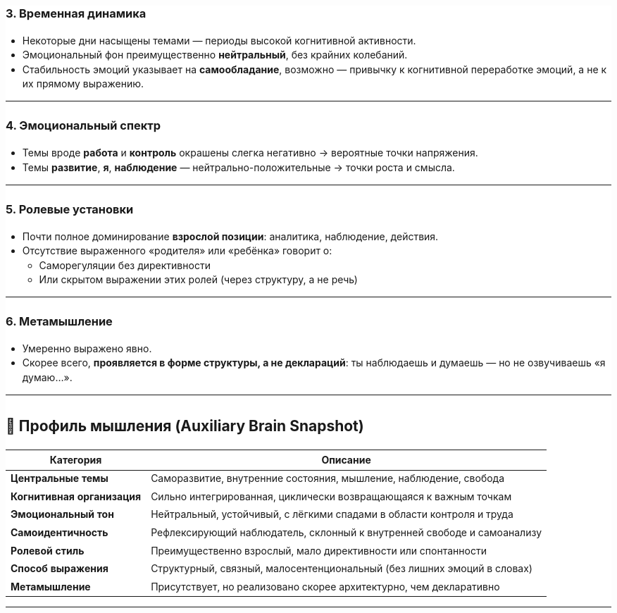 
### 3. Временная динамика

- Некоторые дни насыщены темами — периоды высокой когнитивной активности.
- Эмоциональный фон преимущественно **нейтральный**, без крайних колебаний.
- Стабильность эмоций указывает на **самообладание**, возможно — привычку к когнитивной переработке эмоций, а не к их прямому выражению.

---

### 4. Эмоциональный спектр

- Темы вроде **работа** и **контроль** окрашены слегка негативно → вероятные точки напряжения.
- Темы **развитие**, **я**, **наблюдение** — нейтрально-положительные → точки роста и смысла.
    

---

### 5. Ролевые установки

- Почти полное доминирование **взрослой позиции**: аналитика, наблюдение, действия.
- Отсутствие выраженного «родителя» или «ребёнка» говорит о:
    - Саморегуляции без директивности
    - Или скрытом выражении этих ролей (через структуру, а не речь)

---

### 6. Метамышление

- Умеренно выражено явно.
- Скорее всего, **проявляется в форме структуры, а не деклараций**: ты наблюдаешь и думаешь — но не озвучиваешь «я думаю…».

---

## 🧬 Профиль мышления (Auxiliary Brain Snapshot)

|Категория|Описание|
|---|---|
|**Центральные темы**|Саморазвитие, внутренние состояния, мышление, наблюдение, свобода|
|**Когнитивная организация**|Сильно интегрированная, циклически возвращающаяся к важным точкам|
|**Эмоциональный тон**|Нейтральный, устойчивый, с лёгкими спадами в области контроля и труда|
|**Самоидентичность**|Рефлексирующий наблюдатель, склонный к внутренней свободе и самоанализу|
|**Ролевой стиль**|Преимущественно взрослый, мало директивности или спонтанности|
|**Способ выражения**|Структурный, связный, малосентенциональный (без лишних эмоций в словах)|
|**Метамышление**|Присутствует, но реализовано скорее архитектурно, чем декларативно|

---
